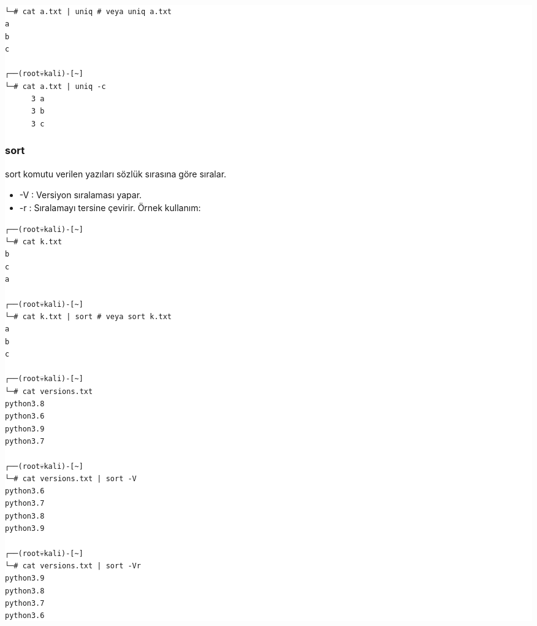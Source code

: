 ```
└─# cat a.txt | uniq # veya uniq a.txt
a
b
c

┌──(root💀kali)-[~]
└─# cat a.txt | uniq -c
      3 a
      3 b
      3 c
```



### sort
sort komutu verilen yazıları sözlük sırasına göre sıralar.
- -V : Versiyon sıralaması yapar.
- -r : Sıralamayı tersine çevirir.
Örnek kullanım:
```
┌──(root💀kali)-[~]
└─# cat k.txt
b
c
a

┌──(root💀kali)-[~]
└─# cat k.txt | sort # veya sort k.txt
a
b
c

┌──(root💀kali)-[~]
└─# cat versions.txt
python3.8
python3.6
python3.9
python3.7

┌──(root💀kali)-[~]
└─# cat versions.txt | sort -V
python3.6
python3.7
python3.8
python3.9

┌──(root💀kali)-[~]
└─# cat versions.txt | sort -Vr
python3.9
python3.8
python3.7
python3.6
```
